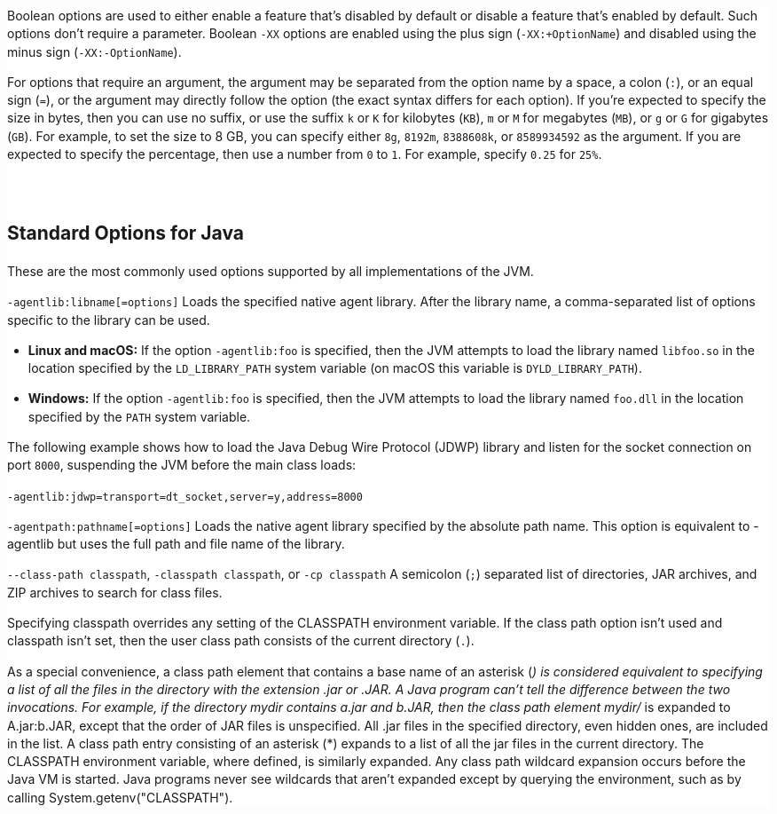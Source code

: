 Boolean options are used to either enable a feature that’s disabled by default or disable a feature that’s enabled by default.
Such options don’t require a parameter. Boolean `-XX` options are enabled using the plus sign (`-XX:+OptionName`) and disabled using the minus sign (`-XX:-OptionName`).

For options that require an argument, the argument may be separated from the option name by a space, a colon (`:`), or an equal sign (`=`),
or the argument may directly follow the option (the exact syntax differs for each option). If you’re expected to specify the size in bytes,
then you can use no suffix, or use the suffix `k` or `K` for kilobytes (`KB`), `m` or `M` for megabytes (`MB`), or `g` or `G` for gigabytes (`GB`).
For example, to set the size to 8 GB, you can specify either `8g`, `8192m`, `8388608k`, or `8589934592` as the argument.
If you are expected to specify the percentage, then use a number from `0` to `1`. For example, specify `0.25` for `25%`.

<a id="standard-options">&nbsp;</a>
## Standard Options for Java

These are the most commonly used options supported by all implementations of the JVM.

`-agentlib:libname[=options]`
Loads the specified native agent library. After the library name, a comma-separated list of options specific to the library can be used.

- **Linux and macOS:** If the option `-agentlib:foo` is specified,
  then the JVM attempts to load the library named `libfoo.so` in the location specified by the `LD_LIBRARY_PATH`
  system variable (on macOS this variable is `DYLD_LIBRARY_PATH`).

- **Windows:** If the option `-agentlib:foo` is specified, then the JVM attempts to load the library named `foo.dll`
  in the location specified by the `PATH` system variable.

The following example shows how to load the Java Debug Wire Protocol (JDWP) library and listen for the socket connection on port `8000`, suspending the JVM before the main class loads:
```shell
-agentlib:jdwp=transport=dt_socket,server=y,address=8000
```
`-agentpath:pathname[=options]`
Loads the native agent library specified by the absolute path name. This option is equivalent to -agentlib but uses the full path and file name of the library.

`--class-path classpath`, `-classpath classpath`, or `-cp classpath`
A semicolon (`;`) separated list of directories, JAR archives, and ZIP archives to search for class files.

Specifying classpath overrides any setting of the CLASSPATH environment variable. If the class path option isn’t used and classpath isn’t set,
then the user class path consists of the current directory (`.`).

As a special convenience, a class path element that contains a base name of an asterisk (*) is considered equivalent to specifying a list of all the files in the directory with the extension .jar or .JAR. A Java program can’t tell the difference between the two invocations. For example, if the directory mydir contains a.jar and b.JAR, then the class path element mydir/* is expanded to A.jar:b.JAR, except that the order of JAR files is unspecified. All .jar files in the specified directory, even hidden ones, are included in the list. A class path entry consisting of an asterisk (*) expands to a list of all the jar files in the current directory. The CLASSPATH environment variable, where defined, is similarly expanded. Any class path wildcard expansion occurs before the Java VM is started. Java programs never see wildcards that aren’t expanded except by querying the environment, such as by calling System.getenv("CLASSPATH").
